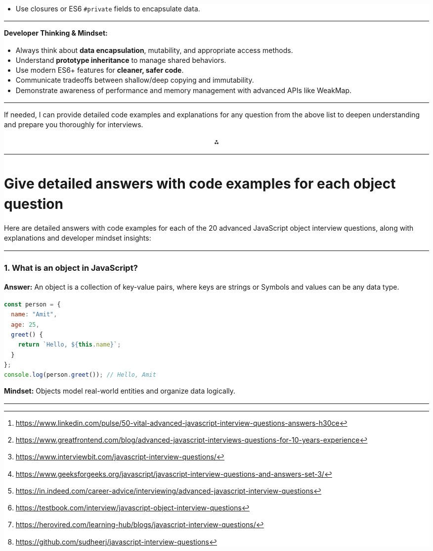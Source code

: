 - Use closures or ES6 `#private` fields to encapsulate data.

***

**Developer Thinking \& Mindset:**

- Always think about **data encapsulation**, mutability, and appropriate access methods.
- Understand **prototype inheritance** to manage shared behaviors.
- Use modern ES6+ features for **cleaner, safer code**.
- Communicate tradeoffs between shallow/deep copying and immutability.
- Demonstrate awareness of performance and memory management with advanced APIs like WeakMap.

***

If needed, I can provide detailed code examples and explanations for any question from the above list to deepen understanding and prepare you thoroughly for interviews.
<span style="display:none">[^27_1][^27_2][^27_3][^27_4][^27_5][^27_6][^27_7][^27_8]</span>

<div style="text-align: center">⁂</div>

[^27_1]: https://www.linkedin.com/pulse/50-vital-advanced-javascript-interview-questions-answers-h30ce

[^27_2]: https://www.greatfrontend.com/blog/advanced-javascript-interviews-questions-for-10-years-experience

[^27_3]: https://www.interviewbit.com/javascript-interview-questions/

[^27_4]: https://www.geeksforgeeks.org/javascript/javascript-interview-questions-and-answers-set-3/

[^27_5]: https://in.indeed.com/career-advice/interviewing/advanced-javascript-interview-questions

[^27_6]: https://testbook.com/interview/javascript-object-interview-questions

[^27_7]: https://herovired.com/learning-hub/blogs/javascript-interview-questions/

[^27_8]: https://github.com/sudheerj/javascript-interview-questions


---

# Give detailed answers with code examples for each object question

Here are detailed answers with code examples for each of the 20 advanced JavaScript object interview questions, along with explanations and developer mindset insights:

***

### 1. What is an object in JavaScript?

**Answer:**
An object is a collection of key-value pairs, where keys are strings or Symbols and values can be any data type.

```js
const person = {
  name: "Amit",
  age: 25,
  greet() {
    return `Hello, ${this.name}`;
  }
};
console.log(person.greet()); // Hello, Amit
```

**Mindset:** Objects model real-world entities and organize data logically.

***
